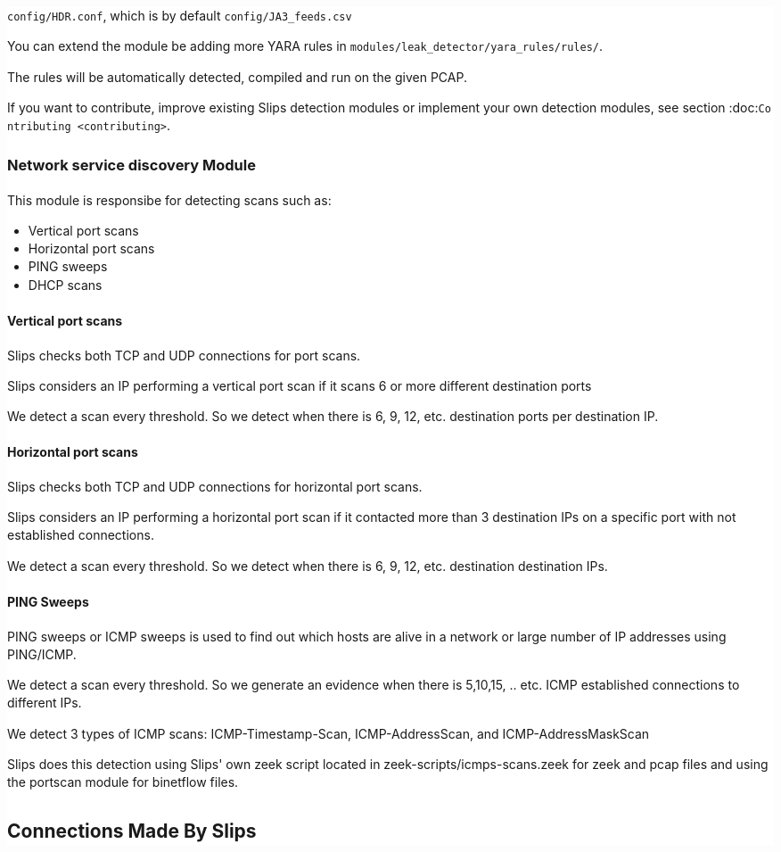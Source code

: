 ```config/HDR.conf```, which is by default ```config/JA3_feeds.csv```

You can extend the module be adding more YARA rules in ```modules/leak_detector/yara_rules/rules/```.

The rules will be automatically detected, compiled and run on the given PCAP.

If you want to contribute, improve existing Slips detection modules or implement your own detection modules, see section :doc:`Contributing <contributing>`.


### Network service discovery Module

This module is responsibe for detecting scans such as:
- Vertical port scans
- Horizontal port scans
- PING sweeps
- DHCP scans


#### Vertical port scans

Slips checks both TCP and UDP connections for port scans.


Slips considers an IP performing a vertical port scan if it scans 6 or more different
destination ports

We detect a scan every threshold. So we detect when
there is 6, 9, 12, etc. destination ports per destination IP.

#### Horizontal port scans

Slips checks both TCP and UDP connections for horizontal port scans.


Slips considers an IP performing a horizontal port scan if it contacted more than 3
destination IPs on a specific port with not established connections.


We detect a scan every threshold. So we detect when
there is 6, 9, 12, etc. destination destination IPs.


#### PING Sweeps

PING sweeps or ICMP sweeps is used to find out
which hosts are alive in a network or large number of IP addresses using PING/ICMP.


We detect a scan every threshold. So we generate an evidence when there is
5,10,15, .. etc. ICMP established connections to different IPs.


We detect 3 types of ICMP scans: ICMP-Timestamp-Scan, ICMP-AddressScan,
and ICMP-AddressMaskScan

Slips does this detection using Slips' own zeek script located in
zeek-scripts/icmps-scans.zeek for zeek and pcap files and using the portscan module for binetflow files.

## Connections Made By Slips

```